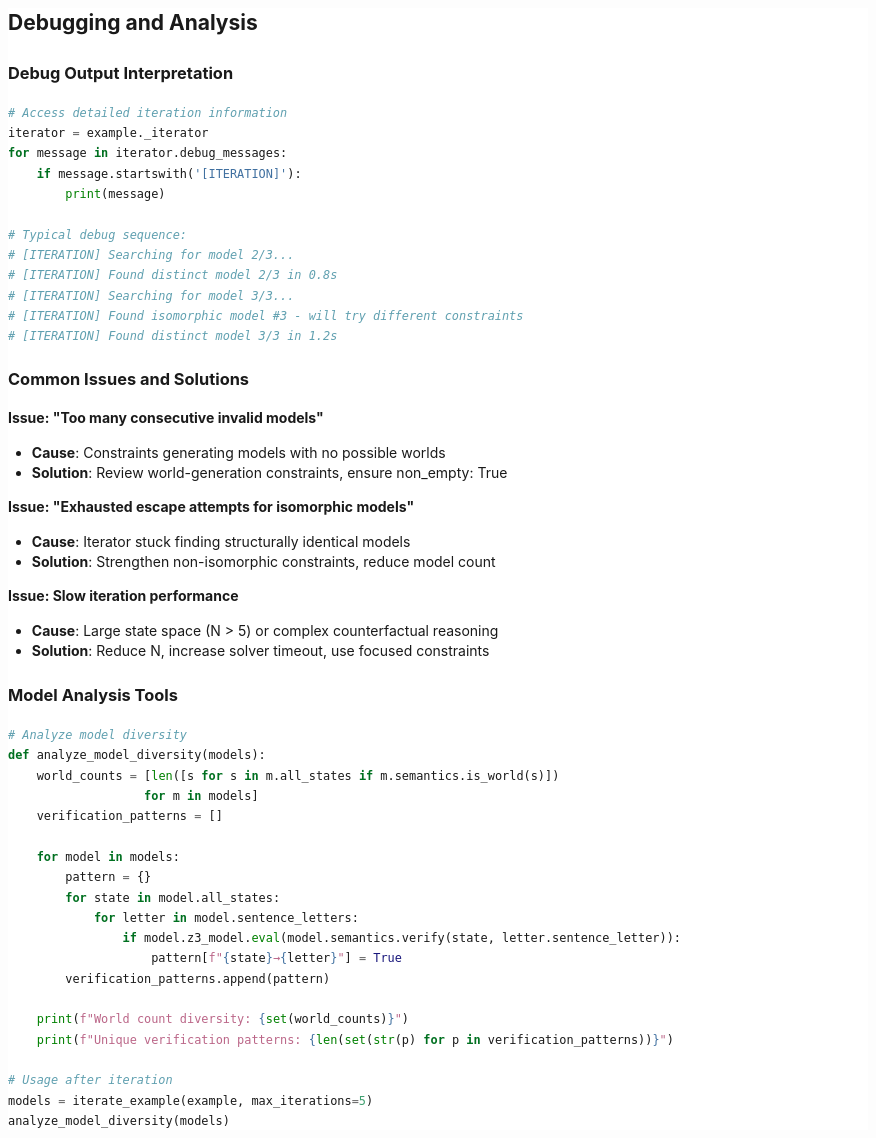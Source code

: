 ## Debugging and Analysis

### Debug Output Interpretation

```python
# Access detailed iteration information
iterator = example._iterator
for message in iterator.debug_messages:
    if message.startswith('[ITERATION]'):
        print(message)

# Typical debug sequence:
# [ITERATION] Searching for model 2/3...
# [ITERATION] Found distinct model 2/3 in 0.8s
# [ITERATION] Searching for model 3/3... 
# [ITERATION] Found isomorphic model #3 - will try different constraints
# [ITERATION] Found distinct model 3/3 in 1.2s
```

### Common Issues and Solutions

**Issue: "Too many consecutive invalid models"**
- **Cause**: Constraints generating models with no possible worlds
- **Solution**: Review world-generation constraints, ensure non_empty: True

**Issue: "Exhausted escape attempts for isomorphic models"**  
- **Cause**: Iterator stuck finding structurally identical models
- **Solution**: Strengthen non-isomorphic constraints, reduce model count

**Issue: Slow iteration performance**
- **Cause**: Large state space (N > 5) or complex counterfactual reasoning
- **Solution**: Reduce N, increase solver timeout, use focused constraints

### Model Analysis Tools

```python
# Analyze model diversity
def analyze_model_diversity(models):
    world_counts = [len([s for s in m.all_states if m.semantics.is_world(s)]) 
                   for m in models]
    verification_patterns = []
    
    for model in models:
        pattern = {}
        for state in model.all_states:
            for letter in model.sentence_letters:
                if model.z3_model.eval(model.semantics.verify(state, letter.sentence_letter)):
                    pattern[f"{state}→{letter}"] = True
        verification_patterns.append(pattern)
    
    print(f"World count diversity: {set(world_counts)}")
    print(f"Unique verification patterns: {len(set(str(p) for p in verification_patterns))}")

# Usage after iteration
models = iterate_example(example, max_iterations=5)
analyze_model_diversity(models)
```

